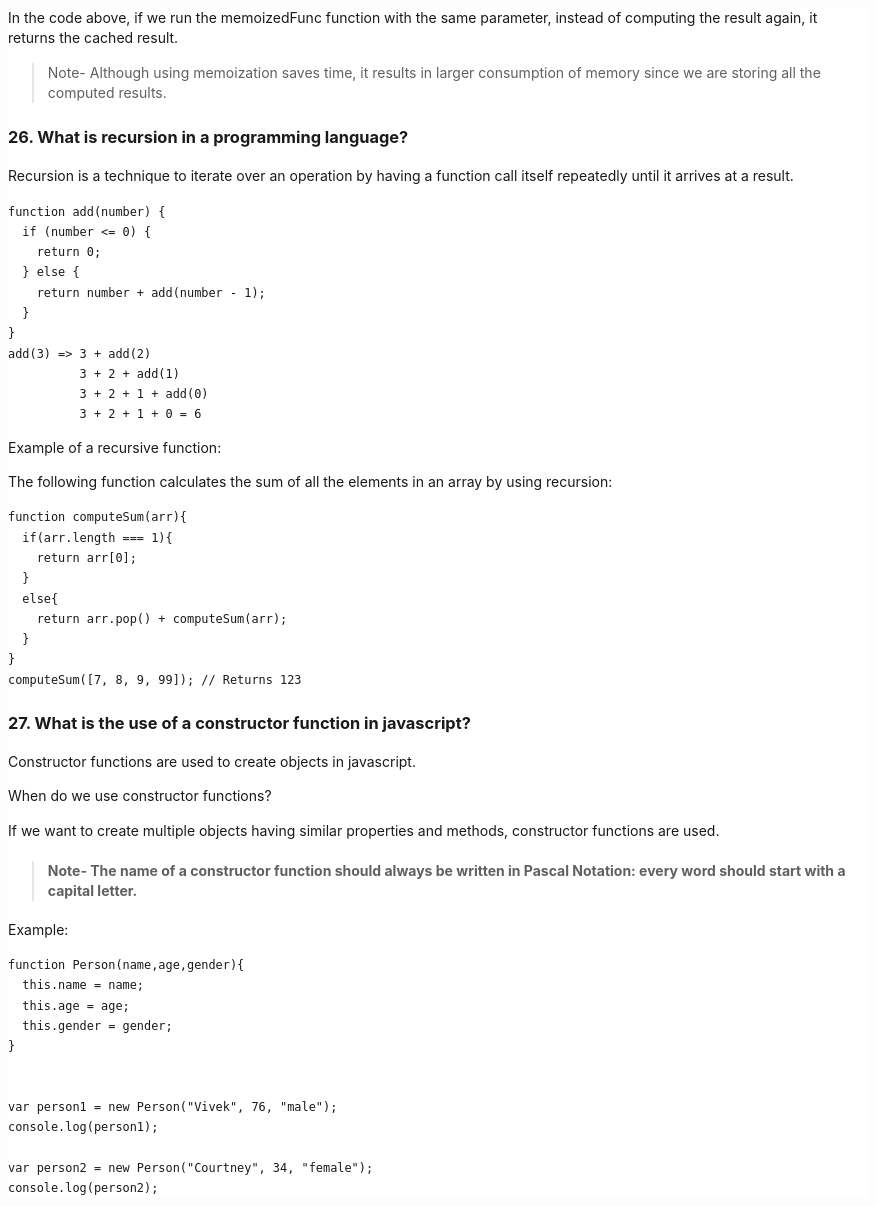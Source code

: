 In the code above, if we run the memoizedFunc function with the same parameter, instead of computing the result again, it returns the cached result.

> Note- Although using memoization saves time, it results in larger consumption of memory since we are storing all the computed results.

### 26\. What is recursion in a programming language?

Recursion is a technique to iterate over an operation by having a function call itself repeatedly until it arrives at a result.

```
function add(number) {
  if (number <= 0) {
    return 0;
  } else {
    return number + add(number - 1);
  }
}
add(3) => 3 + add(2)
          3 + 2 + add(1)
          3 + 2 + 1 + add(0)
          3 + 2 + 1 + 0 = 6  
```

Example of a recursive function:

The following function calculates the sum of all the elements in an array by using recursion:

```
function computeSum(arr){
  if(arr.length === 1){
    return arr[0];
  }
  else{
    return arr.pop() + computeSum(arr);
  }
}
computeSum([7, 8, 9, 99]); // Returns 123
```

### 27\. What is the use of a constructor function in javascript?

Constructor functions are used to create objects in javascript.

When do we use constructor functions?

If we want to create multiple objects having similar properties and methods, constructor functions are used.

> #### **Note- The name of a constructor function should always be written in Pascal Notation: every word should start with a capital letter.**

Example:

```
function Person(name,age,gender){
  this.name = name;
  this.age = age;
  this.gender = gender;
}


var person1 = new Person("Vivek", 76, "male");
console.log(person1);

var person2 = new Person("Courtney", 34, "female");
console.log(person2);
```